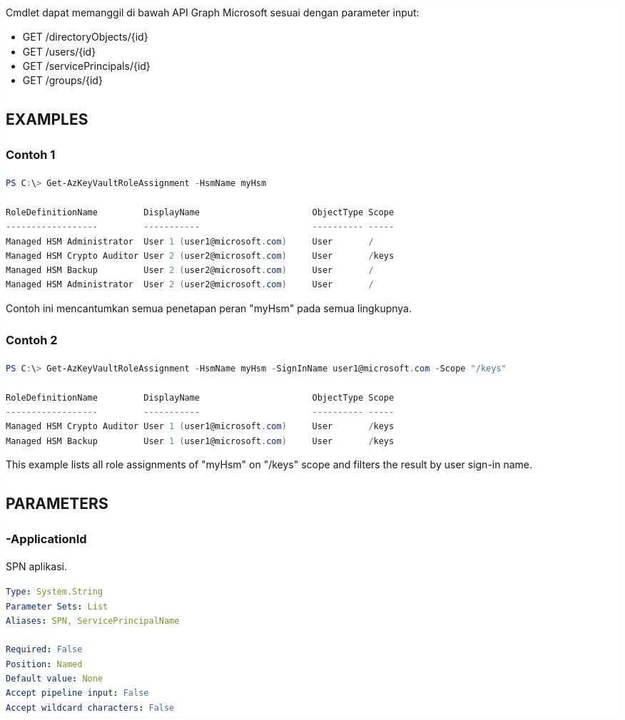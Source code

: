 Cmdlet dapat memanggil di bawah API Graph Microsoft sesuai dengan parameter input:

- GET /directoryObjects/{id}
- GET /users/{id}
- GET /servicePrincipals/{id}
- GET /groups/{id}

## EXAMPLES

### Contoh 1
```powershell
PS C:\> Get-AzKeyVaultRoleAssignment -HsmName myHsm

RoleDefinitionName         DisplayName                      ObjectType Scope
------------------         -----------                      ---------- -----
Managed HSM Administrator  User 1 (user1@microsoft.com)     User       /
Managed HSM Crypto Auditor User 2 (user2@microsoft.com)     User       /keys
Managed HSM Backup         User 2 (user2@microsoft.com)     User       /
Managed HSM Administrator  User 2 (user2@microsoft.com)     User       /
```

Contoh ini mencantumkan semua penetapan peran "myHsm" pada semua lingkupnya.

### Contoh 2
```powershell
PS C:\> Get-AzKeyVaultRoleAssignment -HsmName myHsm -SignInName user1@microsoft.com -Scope "/keys"

RoleDefinitionName         DisplayName                      ObjectType Scope
------------------         -----------                      ---------- -----
Managed HSM Crypto Auditor User 1 (user1@microsoft.com)     User       /keys
Managed HSM Backup         User 1 (user1@microsoft.com)     User       /keys
```

This example lists all role assignments of "myHsm" on "/keys" scope and filters the result by user sign-in name.

## PARAMETERS

### -ApplicationId
SPN aplikasi.

```yaml
Type: System.String
Parameter Sets: List
Aliases: SPN, ServicePrincipalName

Required: False
Position: Named
Default value: None
Accept pipeline input: False
Accept wildcard characters: False
```
